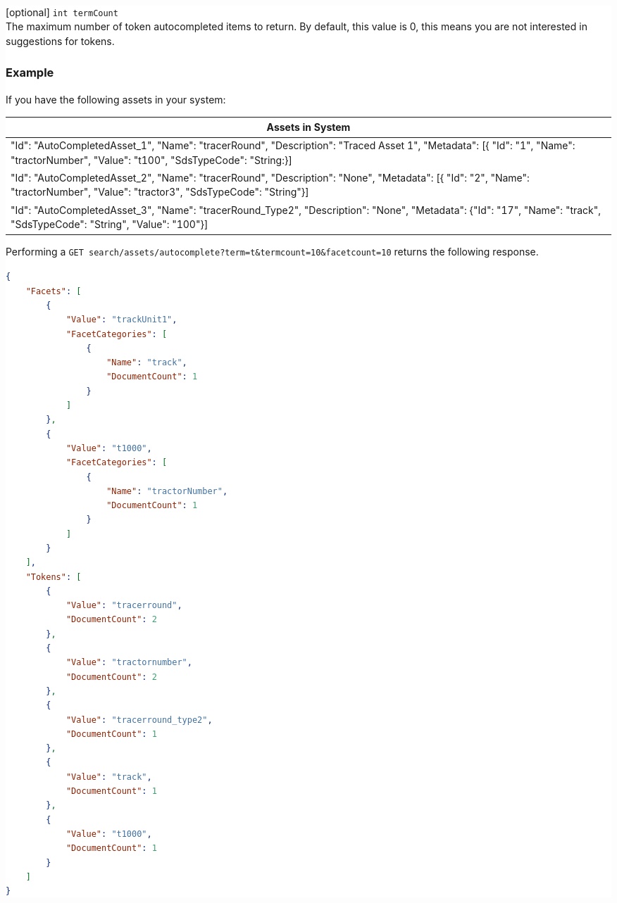 [optional] `int termCount`  
The maximum number of token autocompleted items to return. By default, this value is 0, this means you are not interested in suggestions for tokens.

### Example 

If you have the following assets in your system:

| Assets in System                                             |
| ------------------------------------------------------------ |
| "Id": "AutoCompletedAsset_1", "Name": "tracerRound", "Description": "Traced Asset 1", "Metadata": [{ "Id": "1", "Name": "tractorNumber", "Value": "t100", "SdsTypeCode": "String:}] |
| "Id": "AutoCompletedAsset_2", "Name": "tracerRound", "Description": "None", "Metadata": [{ "Id": "2", "Name": "tractorNumber", "Value": "tractor3",        "SdsTypeCode": "String"}] |
| "Id": "AutoCompletedAsset_3", "Name": "tracerRound_Type2", "Description": "None", "Metadata": {"Id": "17", "Name": "track", "SdsTypeCode": "String", "Value": "100"}] |

Performing a `GET search/assets/autocomplete?term=t&termcount=10&facetcount=10` returns the following response. 


```json 
{
    "Facets": [
        {
            "Value": "trackUnit1",
            "FacetCategories": [
                {
                    "Name": "track",
                    "DocumentCount": 1
                }
            ]
        },
        {
            "Value": "t1000",
            "FacetCategories": [
                {
                    "Name": "tractorNumber",
                    "DocumentCount": 1
                }
            ]
        }
    ],
    "Tokens": [
        {
            "Value": "tracerround",
            "DocumentCount": 2
        },
        {
            "Value": "tractornumber",
            "DocumentCount": 2
        },
        {
            "Value": "tracerround_type2",
            "DocumentCount": 1
        },
        {
            "Value": "track",
            "DocumentCount": 1
        },
        {
            "Value": "t1000",
            "DocumentCount": 1
        }
    ]
}
```